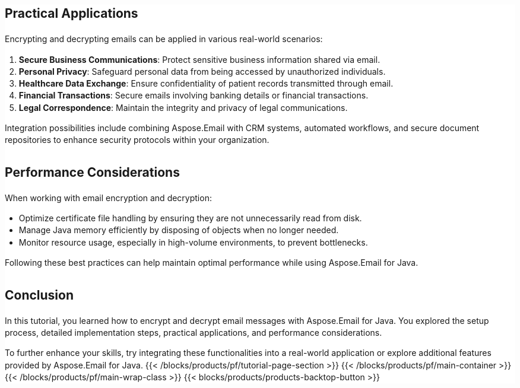 ## Practical Applications

Encrypting and decrypting emails can be applied in various real-world scenarios:
1. **Secure Business Communications**: Protect sensitive business information shared via email.
2. **Personal Privacy**: Safeguard personal data from being accessed by unauthorized individuals.
3. **Healthcare Data Exchange**: Ensure confidentiality of patient records transmitted through email.
4. **Financial Transactions**: Secure emails involving banking details or financial transactions.
5. **Legal Correspondence**: Maintain the integrity and privacy of legal communications.

Integration possibilities include combining Aspose.Email with CRM systems, automated workflows, and secure document repositories to enhance security protocols within your organization.

## Performance Considerations

When working with email encryption and decryption:
- Optimize certificate file handling by ensuring they are not unnecessarily read from disk.
- Manage Java memory efficiently by disposing of objects when no longer needed.
- Monitor resource usage, especially in high-volume environments, to prevent bottlenecks.

Following these best practices can help maintain optimal performance while using Aspose.Email for Java.

## Conclusion

In this tutorial, you learned how to encrypt and decrypt email messages with Aspose.Email for Java. You explored the setup process, detailed implementation steps, practical applications, and performance considerations. 

To further enhance your skills, try integrating these functionalities into a real-world application or explore additional features provided by Aspose.Email for Java.
{{< /blocks/products/pf/tutorial-page-section >}}
{{< /blocks/products/pf/main-container >}}
{{< /blocks/products/pf/main-wrap-class >}}
{{< blocks/products/products-backtop-button >}}